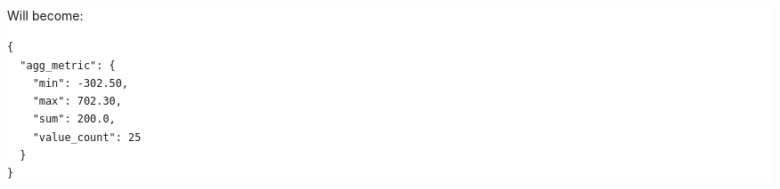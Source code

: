 Will become:

```console-result
{
  "agg_metric": {
    "min": -302.50,
    "max": 702.30,
    "sum": 200.0,
    "value_count": 25
  }
}
```


